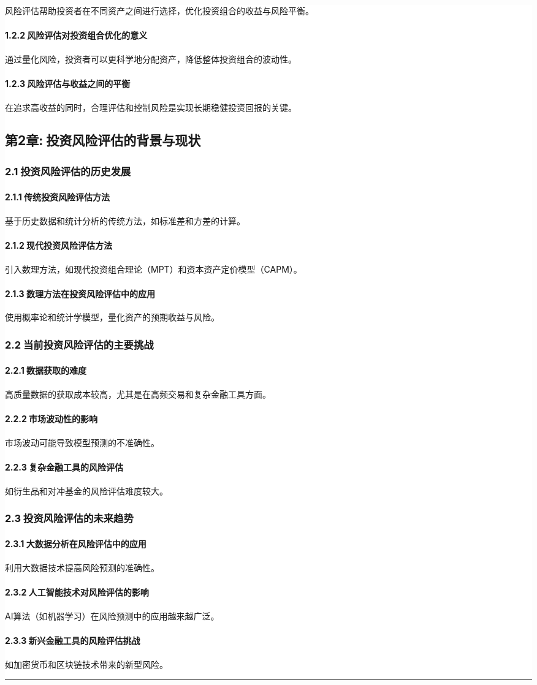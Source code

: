 风险评估帮助投资者在不同资产之间进行选择，优化投资组合的收益与风险平衡。

#### 1.2.2 风险评估对投资组合优化的意义

通过量化风险，投资者可以更科学地分配资产，降低整体投资组合的波动性。

#### 1.2.3 风险评估与收益之间的平衡

在追求高收益的同时，合理评估和控制风险是实现长期稳健投资回报的关键。

## 第2章: 投资风险评估的背景与现状

### 2.1 投资风险评估的历史发展

#### 2.1.1 传统投资风险评估方法

基于历史数据和统计分析的传统方法，如标准差和方差的计算。

#### 2.1.2 现代投资风险评估方法

引入数理方法，如现代投资组合理论（MPT）和资本资产定价模型（CAPM）。

#### 2.1.3 数理方法在投资风险评估中的应用

使用概率论和统计学模型，量化资产的预期收益与风险。

### 2.2 当前投资风险评估的主要挑战

#### 2.2.1 数据获取的难度

高质量数据的获取成本较高，尤其是在高频交易和复杂金融工具方面。

#### 2.2.2 市场波动性的影响

市场波动可能导致模型预测的不准确性。

#### 2.2.3 复杂金融工具的风险评估

如衍生品和对冲基金的风险评估难度较大。

### 2.3 投资风险评估的未来趋势

#### 2.3.1 大数据分析在风险评估中的应用

利用大数据技术提高风险预测的准确性。

#### 2.3.2 人工智能技术对风险评估的影响

AI算法（如机器学习）在风险预测中的应用越来越广泛。

#### 2.3.3 新兴金融工具的风险评估挑战

如加密货币和区块链技术带来的新型风险。

---
